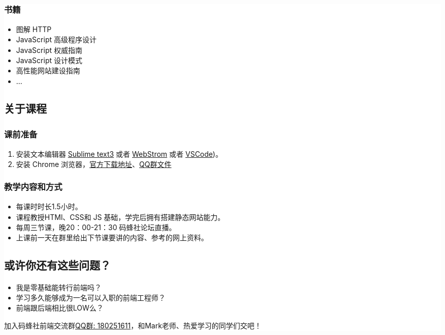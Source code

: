 ### 书籍

* 图解 HTTP
* JavaScript 高级程序设计
* JavaScript 权威指南
* JavaScript 设计模式
* 高性能网站建设指南
*  ...

## 关于课程

### 课前准备

1. 安装文本编辑器 [Sublime text3](http://www.sublimetext.com/3) 或者 [WebStrom](https://www.jetbrains.com/webstorm/)  或者 [VSCode](https://code.visualstudio.com/))。
2. 安装 Chrome 浏览器，[官方下载地址](http://www.google.cn/chrome/browser/desktop/index.html)、[QQ群文件](https://jq.qq.com/?_wv=1027&k=42GqFSj)

### 教学内容和方式

- 每课时时长1.5小时。
- 课程教授HTMl、CSS和 JS 基础，学完后拥有搭建静态网站能力。
- 每周三节课，晚20：00-21：30 码蜂社论坛直播。
- 上课前一天在群里给出下节课要讲的内容、参考的网上资料。

## 或许你还有这些问题？

* 我是零基础能转行前端吗？
* 学习多久能够成为一名可以入职的前端工程师？
* 前端跟后端相比很LOW么？

加入码蜂社前端交流群[QQ群: 180251611](https://jq.qq.com/?_wv=1027&k=42GqFSj)，和Mark老师、热爱学习的同学们交吧！
